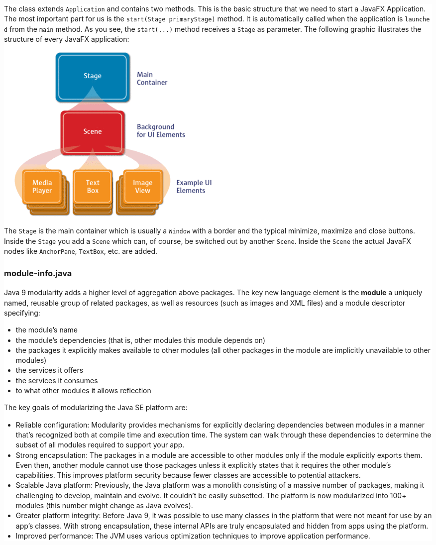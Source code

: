 
The class extends `Application` and contains two methods. This is the basic structure that we need to start a JavaFX Application. The most important part for us is the `start(Stage primaryStage)` method. It is automatically called when the application is `launched` from the `main` method. As you see, the `start(...)` method receives a `Stage` as parameter. The following graphic illustrates the structure of every JavaFX application:

![New FXML Document](images/javafx-javafx-hierarchy.png)   

The `Stage` is the main container which is usually a `Window` with a border and the typical minimize, maximize and close buttons. Inside the `Stage` you add a `Scene` which can, of course, be switched out by another `Scene`. Inside the `Scene` the actual JavaFX nodes like `AnchorPane`, `TextBox`, etc. are added.

### module-info.java
Java 9 modularity adds a higher level of aggregation above packages. The key new language element is the **module** a uniquely named, reusable group of related packages, as well as resources (such as images and XML files) and a module descriptor specifying:
* the module’s name
* the module’s dependencies (that is, other modules this module depends on)
* the packages it explicitly makes available to other modules (all other packages in the module are implicitly unavailable to other modules)
* the services it offers
* the services it consumes
* to what other modules it allows reflection

The key goals of modularizing the Java SE platform are:

* Reliable configuration: Modularity provides mechanisms for explicitly declaring dependencies between modules in a manner that’s recognized both at compile time and execution time. The system can walk through these dependencies to determine the subset of all modules required to support your app. 
* Strong encapsulation: The packages in a module are accessible to other modules only if the module explicitly exports them. Even then, another module cannot use those packages unless it explicitly states that it requires the other module’s capabilities. This improves platform security because fewer classes are accessible to potential attackers. 
* Scalable Java platform: Previously, the Java platform was a monolith consisting of a massive number of packages, making it challenging to develop, maintain and evolve. It couldn’t be easily subsetted. The platform is now modularized into 100+ modules (this number might change as Java evolves). 
* Greater platform integrity: Before Java 9, it was possible to use many classes in the platform that were not meant for use by an app’s classes. With strong encapsulation, these internal APIs are truly encapsulated and hidden from apps using the platform. 
* Improved performance: The JVM uses various optimization techniques to improve application performance. 
